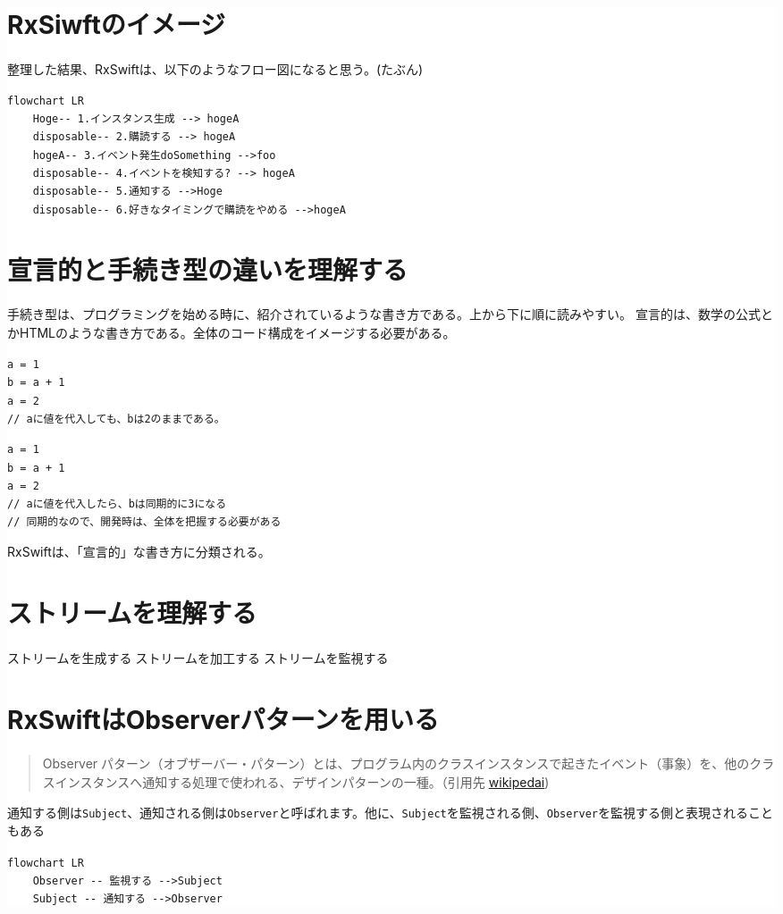 # RxSiwftのイメージ

整理した結果、RxSwiftは、以下のようなフロー図になると思う。(たぶん)

```mermaid
flowchart LR
    Hoge-- 1.インスタンス生成 --> hogeA
    disposable-- 2.購読する --> hogeA
    hogeA-- 3.イベント発生doSomething -->foo
    disposable-- 4.イベントを検知する? --> hogeA
    disposable-- 5.通知する -->Hoge
    disposable-- 6.好きなタイミングで購読をやめる -->hogeA
```


# 宣言的と手続き型の違いを理解する

手続き型は、プログラミングを始める時に、紹介されているような書き方である。上から下に順に読みやすい。
宣言的は、数学の公式とかHTMLのような書き方である。全体のコード構成をイメージする必要がある。

```swift: 手続き型
a = 1
b = a + 1
a = 2
// aに値を代入しても、bは2のままである。
```

```swift: 宣言的
a = 1
b = a + 1
a = 2
// aに値を代入したら、bは同期的に3になる
// 同期的なので、開発時は、全体を把握する必要がある
```

RxSwiftは、「宣言的」な書き方に分類される。

# ストリームを理解する

ストリームを生成する
ストリームを加工する
ストリームを監視する

# RxSwiftはObserverパターンを用いる

> Observer パターン（オブザーバー・パターン）とは、プログラム内のクラスインスタンスで起きたイベント（事象）を、他のクラスインスタンスへ通知する処理で使われる、デザインパターンの一種。（引用先 [wikipedai](https://ja.wikipedia.org/wiki/Observer_%E3%83%91%E3%82%BF%E3%83%BC%E3%83%B3))

通知する側は`Subject`、通知される側は`Observer`と呼ばれます。他に、`Subject`を監視される側、`Observer`を監視する側と表現されることもある

```mermaid
flowchart LR
    Observer -- 監視する -->Subject
    Subject -- 通知する -->Observer
```

